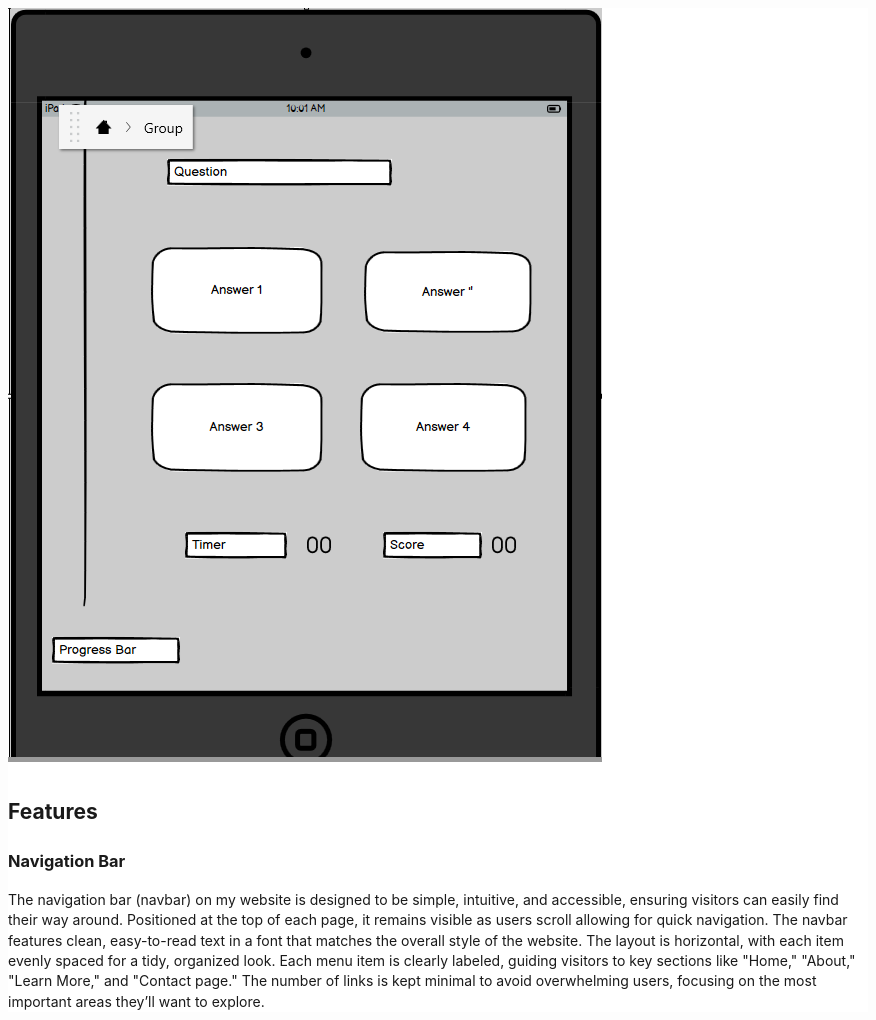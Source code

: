 ![image](images/ipad-view.png)

## Features

### Navigation Bar
The navigation bar (navbar) on my website is designed to be simple, intuitive, and accessible, ensuring visitors can easily find their way around. 
Positioned at the top of each page, it remains visible as users scroll allowing for quick navigation.
The navbar features clean, easy-to-read text in a font that matches the overall style of the website.
The layout is horizontal, with each item evenly spaced for a tidy, organized look.
Each menu item is clearly labeled, guiding visitors to key sections like "Home," "About," "Learn More," and "Contact page." 
The number of links is kept minimal to avoid overwhelming users, focusing on the most important areas they’ll want to explore.
